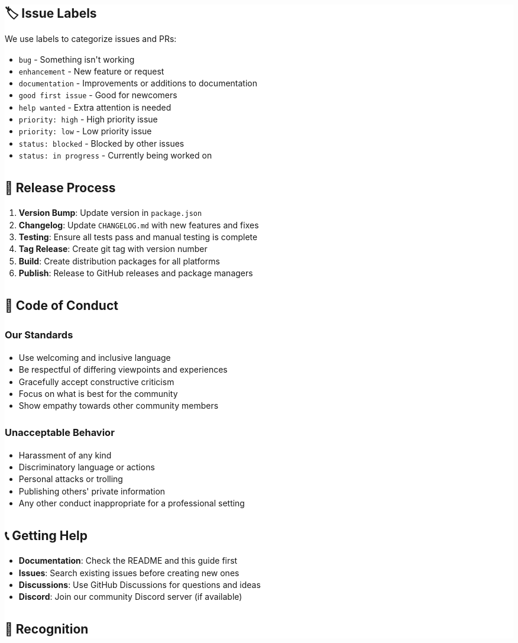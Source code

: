 ## 🏷️ Issue Labels

We use labels to categorize issues and PRs:

- `bug` - Something isn't working
- `enhancement` - New feature or request
- `documentation` - Improvements or additions to documentation
- `good first issue` - Good for newcomers
- `help wanted` - Extra attention is needed
- `priority: high` - High priority issue
- `priority: low` - Low priority issue
- `status: blocked` - Blocked by other issues
- `status: in progress` - Currently being worked on

## 🚀 Release Process

1. **Version Bump**: Update version in `package.json`
2. **Changelog**: Update `CHANGELOG.md` with new features and fixes
3. **Testing**: Ensure all tests pass and manual testing is complete
4. **Tag Release**: Create git tag with version number
5. **Build**: Create distribution packages for all platforms
6. **Publish**: Release to GitHub releases and package managers

## 🤝 Code of Conduct

### Our Standards

- Use welcoming and inclusive language
- Be respectful of differing viewpoints and experiences
- Gracefully accept constructive criticism
- Focus on what is best for the community
- Show empathy towards other community members

### Unacceptable Behavior

- Harassment of any kind
- Discriminatory language or actions
- Personal attacks or trolling
- Publishing others' private information
- Any other conduct inappropriate for a professional setting

## 📞 Getting Help

- **Documentation**: Check the README and this guide first
- **Issues**: Search existing issues before creating new ones
- **Discussions**: Use GitHub Discussions for questions and ideas
- **Discord**: Join our community Discord server (if available)

## 🙏 Recognition
